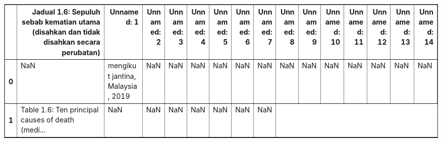 
<div>
<style scoped>
    .dataframe tbody tr th:only-of-type {
        vertical-align: middle;
    }

    .dataframe tbody tr th {
        vertical-align: top;
    }

    .dataframe thead th {
        text-align: right;
    }
</style>
<table border="1" class="dataframe">
  <thead>
    <tr style="text-align: right;">
      <th></th>
      <th>Jadual 1.6: Sepuluh sebab kematian utama (disahkan dan tidak disahkan secara perubatan)</th>
      <th>Unnamed: 1</th>
      <th>Unnamed: 2</th>
      <th>Unnamed: 3</th>
      <th>Unnamed: 4</th>
      <th>Unnamed: 5</th>
      <th>Unnamed: 6</th>
      <th>Unnamed: 7</th>
      <th>Unnamed: 8</th>
      <th>Unnamed: 9</th>
      <th>Unnamed: 10</th>
      <th>Unnamed: 11</th>
      <th>Unnamed: 12</th>
      <th>Unnamed: 13</th>
      <th>Unnamed: 14</th>
    </tr>
  </thead>
  <tbody>
    <tr>
      <th>0</th>
      <td>NaN</td>
      <td>mengikut jantina, Malaysia, 2019</td>
      <td>NaN</td>
      <td>NaN</td>
      <td>NaN</td>
      <td>NaN</td>
      <td>NaN</td>
      <td>NaN</td>
      <td>NaN</td>
      <td>NaN</td>
      <td>NaN</td>
      <td>NaN</td>
      <td>NaN</td>
      <td>NaN</td>
      <td>NaN</td>
    </tr>
    <tr>
      <th>1</th>
      <td>Table 1.6: Ten principal causes of death (medi...</td>
      <td>NaN</td>
      <td>NaN</td>
      <td>NaN</td>
      <td>NaN</td>
      <td>NaN</td>
      <td>NaN</td>
      <td>NaN</td>